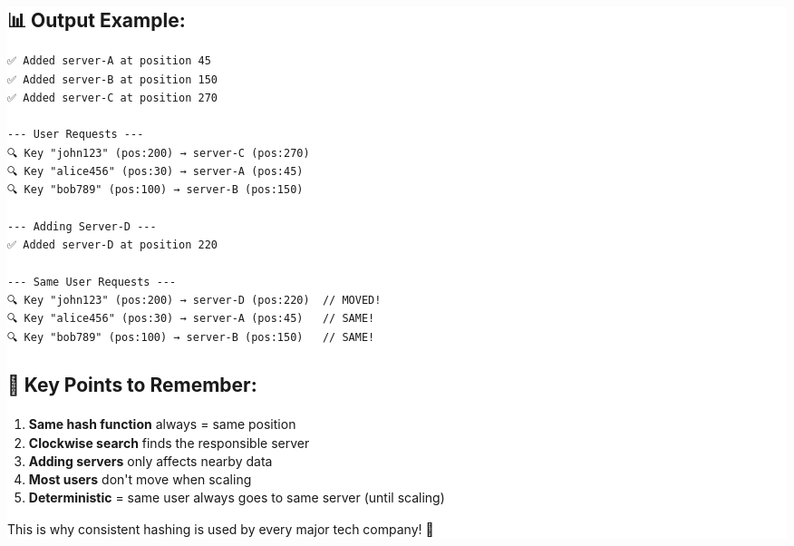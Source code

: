 ## 📊 Output Example:
```
✅ Added server-A at position 45
✅ Added server-B at position 150  
✅ Added server-C at position 270

--- User Requests ---
🔍 Key "john123" (pos:200) → server-C (pos:270)
🔍 Key "alice456" (pos:30) → server-A (pos:45) 
🔍 Key "bob789" (pos:100) → server-B (pos:150)

--- Adding Server-D ---
✅ Added server-D at position 220

--- Same User Requests ---
🔍 Key "john123" (pos:200) → server-D (pos:220)  // MOVED!
🔍 Key "alice456" (pos:30) → server-A (pos:45)   // SAME!
🔍 Key "bob789" (pos:100) → server-B (pos:150)   // SAME!
```

## 🎯 Key Points to Remember:

1. **Same hash function** always = same position
2. **Clockwise search** finds the responsible server  
3. **Adding servers** only affects nearby data
4. **Most users** don't move when scaling
5. **Deterministic** = same user always goes to same server (until scaling)

This is why consistent hashing is used by every major tech company! 🚀